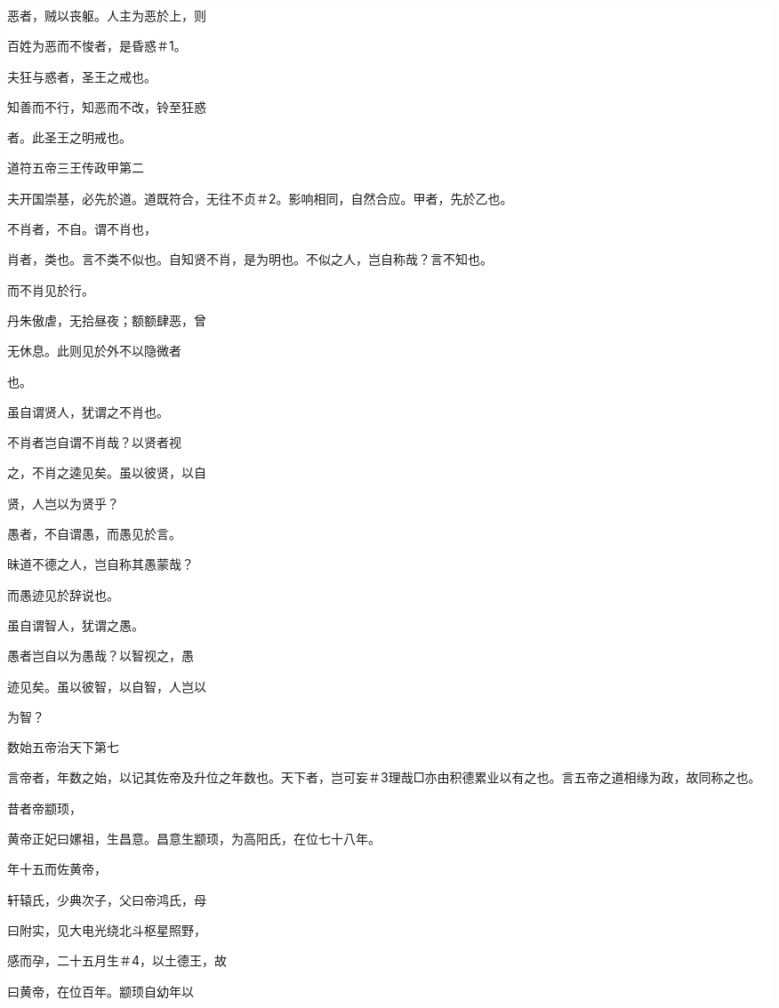恶者，贼以丧躯。人主为恶於上，则  

百姓为恶而不悛者，是昏惑＃1。  

夫狂与惑者，圣王之戒也。  

知善而不行，知恶而不改，铃至狂惑  

者。此圣王之明戒也。  

道符五帝三王传政甲第二  

夫开国崇基，必先於道。道既符合，无往不贞＃2。影响相同，自然合应。甲者，先於乙也。  

不肖者，不自。谓不肖也，  

肖者，类也。言不类不似也。自知贤不肖，是为明也。不似之人，岂自称哉？言不知也。  

而不肖见於行。  

丹朱傲虐，无拾昼夜；额额肆恶，曾  

无休息。此则见於外不以隐微者  

也。  

虽自谓贤人，犹谓之不肖也。  

不肖者岂自谓不肖哉？以贤者视  

之，不肖之逵见矣。虽以彼贤，以自  

贤，人岂以为贤乎？  

愚者，不自谓愚，而愚见於言。  

昧道不德之人，岂自称其愚蒙哉？  

而愚迹见於辞说也。  

虽自谓智人，犹谓之愚。  

愚者岂自以为愚哉？以智视之，愚  

迹见矣。虽以彼智，以自智，人岂以  

为智？  

数始五帝治天下第七  

言帝者，年数之始，以记其佐帝及升位之年数也。天下者，岂可妄＃3理哉□亦由积德累业以有之也。言五帝之道相缘为政，故同称之也。  

昔者帝颛顼，  

黄帝正妃曰嫘祖，生昌意。昌意生颛顼，为高阳氏，在位七十八年。  

年十五而佐黄帝，  

轩辕氏，少典次子，父曰帝鸿氏，母  

曰附实，见大电光绕北斗枢星照野，  

感而孕，二十五月生＃4，以土德王，故  

曰黄帝，在位百年。颛顼自幼年以  
